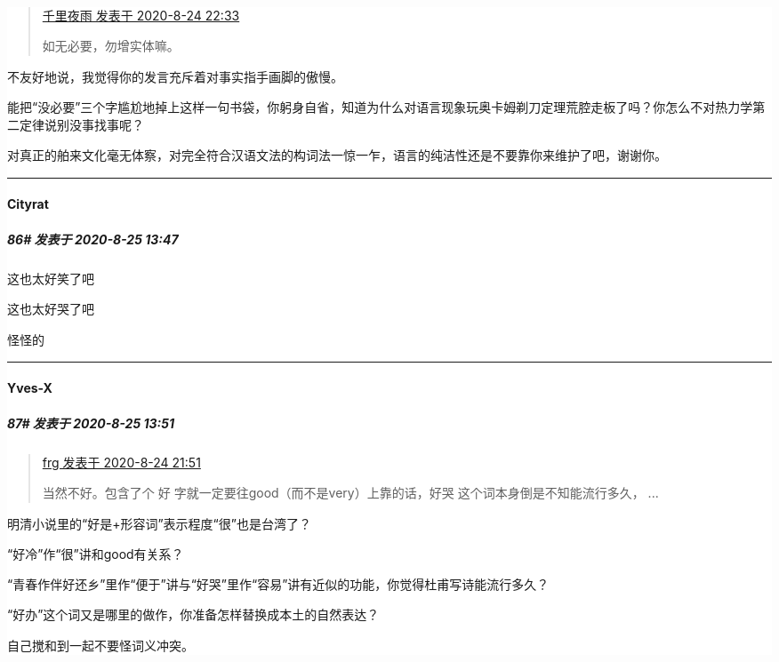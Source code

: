 <blockquote><a href="httphttps://bbs.saraba1st.com/2b/forum.php?mod=redirect&amp;goto=findpost&amp;pid=48539772&amp;ptid=1956366" target="_blank">千里夜雨 发表于 2020-8-24 22:33</a>

如无必要，勿增实体嘛。</blockquote>
不友好地说，我觉得你的发言充斥着对事实指手画脚的傲慢。


能把“没必要”三个字尴尬地掉上这样一句书袋，你躬身自省，知道为什么对语言现象玩奥卡姆剃刀定理荒腔走板了吗？你怎么不对热力学第二定律说别没事找事呢？


对真正的舶来文化毫无体察，对完全符合汉语文法的构词法一惊一乍，语言的纯洁性还是不要靠你来维护了吧，谢谢你。









-----

####  Cityrat  
##### 86#       发表于 2020-8-25 13:47




这也太好笑了吧


这也太好哭了吧


怪怪的







-----

####  Yves-X  
##### 87#       发表于 2020-8-25 13:51



<blockquote><a href="httphttps://bbs.saraba1st.com/2b/forum.php?mod=redirect&amp;goto=findpost&amp;pid=48539359&amp;ptid=1956366" target="_blank">frg 发表于 2020-8-24 21:51</a>

当然不好。包含了个 好 字就一定要往good（而不是very）上靠的话，好哭 这个词本身倒是不知能流行多久， ...</blockquote>
明清小说里的“好是+形容词”表示程度“很”也是台湾了？

“好冷”作“很”讲和good有关系？

“青春作伴好还乡”里作“便于”讲与“好哭”里作“容易”讲有近似的功能，你觉得杜甫写诗能流行多久？

“好办”这个词又是哪里的做作，你准备怎样替换成本土的自然表达？


自己搅和到一起不要怪词义冲突。






